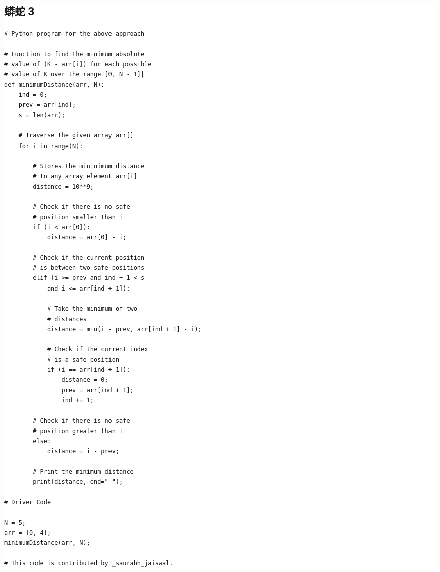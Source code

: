 ## 蟒蛇 3

```
# Python program for the above approach

# Function to find the minimum absolute
# value of (K - arr[i]) for each possible
# value of K over the range [0, N - 1]|
def minimumDistance(arr, N):
    ind = 0;
    prev = arr[ind];
    s = len(arr);

    # Traverse the given array arr[]
    for i in range(N):

        # Stores the mininimum distance
        # to any array element arr[i]
        distance = 10**9;

        # Check if there is no safe
        # position smaller than i
        if (i < arr[0]):
            distance = arr[0] - i;

        # Check if the current position
        # is between two safe positions
        elif (i >= prev and ind + 1 < s
            and i <= arr[ind + 1]):

            # Take the minimum of two
            # distances
            distance = min(i - prev, arr[ind + 1] - i);

            # Check if the current index
            # is a safe position
            if (i == arr[ind + 1]):
                distance = 0;
                prev = arr[ind + 1];
                ind += 1;

        # Check if there is no safe
        # position greater than i
        else:
            distance = i - prev;

        # Print the minimum distance
        print(distance, end=" ");

# Driver Code

N = 5;
arr = [0, 4];
minimumDistance(arr, N);

# This code is contributed by _saurabh_jaiswal.
```
